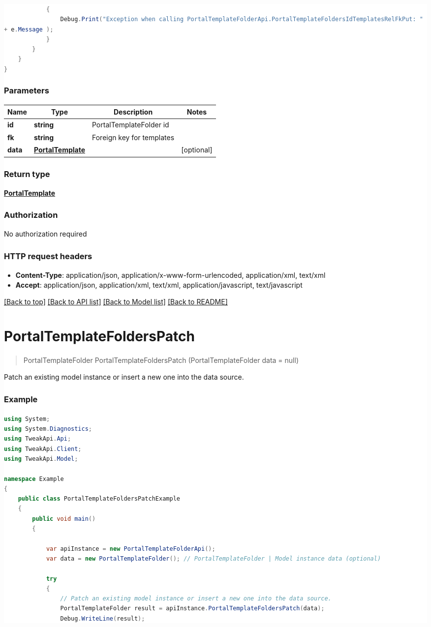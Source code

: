 ```csharp
            {
                Debug.Print("Exception when calling PortalTemplateFolderApi.PortalTemplateFoldersIdTemplatesRelFkPut: " + e.Message );
            }
        }
    }
}
```

### Parameters

Name | Type | Description  | Notes
------------- | ------------- | ------------- | -------------
 **id** | **string**| PortalTemplateFolder id | 
 **fk** | **string**| Foreign key for templates | 
 **data** | [**PortalTemplate**](PortalTemplate.md)|  | [optional] 

### Return type

[**PortalTemplate**](PortalTemplate.md)

### Authorization

No authorization required

### HTTP request headers

 - **Content-Type**: application/json, application/x-www-form-urlencoded, application/xml, text/xml
 - **Accept**: application/json, application/xml, text/xml, application/javascript, text/javascript

[[Back to top]](#) [[Back to API list]](../README.md#documentation-for-api-endpoints) [[Back to Model list]](../README.md#documentation-for-models) [[Back to README]](../README.md)

<a name="portaltemplatefolderspatch"></a>
# **PortalTemplateFoldersPatch**
> PortalTemplateFolder PortalTemplateFoldersPatch (PortalTemplateFolder data = null)

Patch an existing model instance or insert a new one into the data source.

### Example
```csharp
using System;
using System.Diagnostics;
using TweakApi.Api;
using TweakApi.Client;
using TweakApi.Model;

namespace Example
{
    public class PortalTemplateFoldersPatchExample
    {
        public void main()
        {
            
            var apiInstance = new PortalTemplateFolderApi();
            var data = new PortalTemplateFolder(); // PortalTemplateFolder | Model instance data (optional) 

            try
            {
                // Patch an existing model instance or insert a new one into the data source.
                PortalTemplateFolder result = apiInstance.PortalTemplateFoldersPatch(data);
                Debug.WriteLine(result);
```